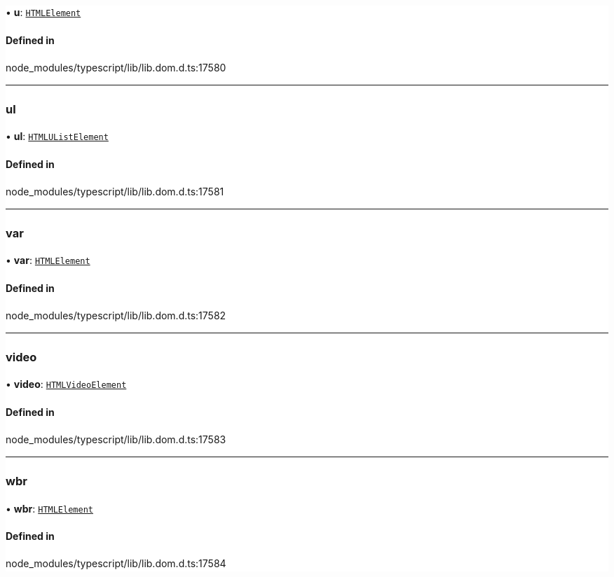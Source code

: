 • **u**: [`HTMLElement`](../modules/axes_lines._internal_.md#htmlelement)

#### Defined in

node_modules/typescript/lib/lib.dom.d.ts:17580

___

### ul

• **ul**: [`HTMLUListElement`](../modules/axes_lines._internal_.md#htmlulistelement)

#### Defined in

node_modules/typescript/lib/lib.dom.d.ts:17581

___

### var

• **var**: [`HTMLElement`](../modules/axes_lines._internal_.md#htmlelement)

#### Defined in

node_modules/typescript/lib/lib.dom.d.ts:17582

___

### video

• **video**: [`HTMLVideoElement`](../modules/axes_lines._internal_.md#htmlvideoelement)

#### Defined in

node_modules/typescript/lib/lib.dom.d.ts:17583

___

### wbr

• **wbr**: [`HTMLElement`](../modules/axes_lines._internal_.md#htmlelement)

#### Defined in

node_modules/typescript/lib/lib.dom.d.ts:17584
